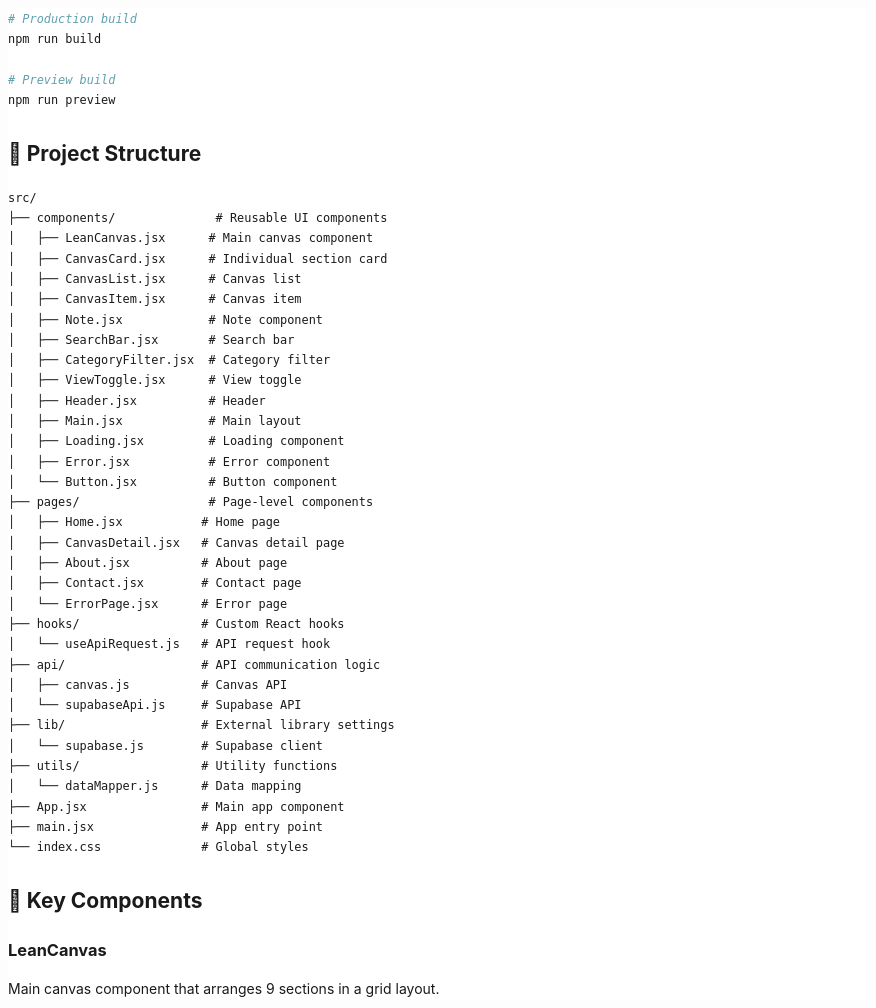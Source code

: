 ```bash
# Production build
npm run build

# Preview build
npm run preview
```

## 📁 Project Structure

```
src/
├── components/              # Reusable UI components
│   ├── LeanCanvas.jsx      # Main canvas component
│   ├── CanvasCard.jsx      # Individual section card
│   ├── CanvasList.jsx      # Canvas list
│   ├── CanvasItem.jsx      # Canvas item
│   ├── Note.jsx            # Note component
│   ├── SearchBar.jsx       # Search bar
│   ├── CategoryFilter.jsx  # Category filter
│   ├── ViewToggle.jsx      # View toggle
│   ├── Header.jsx          # Header
│   ├── Main.jsx            # Main layout
│   ├── Loading.jsx         # Loading component
│   ├── Error.jsx           # Error component
│   └── Button.jsx          # Button component
├── pages/                  # Page-level components
│   ├── Home.jsx           # Home page
│   ├── CanvasDetail.jsx   # Canvas detail page
│   ├── About.jsx          # About page
│   ├── Contact.jsx        # Contact page
│   └── ErrorPage.jsx      # Error page
├── hooks/                 # Custom React hooks
│   └── useApiRequest.js   # API request hook
├── api/                   # API communication logic
│   ├── canvas.js          # Canvas API
│   └── supabaseApi.js     # Supabase API
├── lib/                   # External library settings
│   └── supabase.js        # Supabase client
├── utils/                 # Utility functions
│   └── dataMapper.js      # Data mapping
├── App.jsx                # Main app component
├── main.jsx               # App entry point
└── index.css              # Global styles
```

## 🧩 Key Components

### LeanCanvas

Main canvas component that arranges 9 sections in a grid layout.
